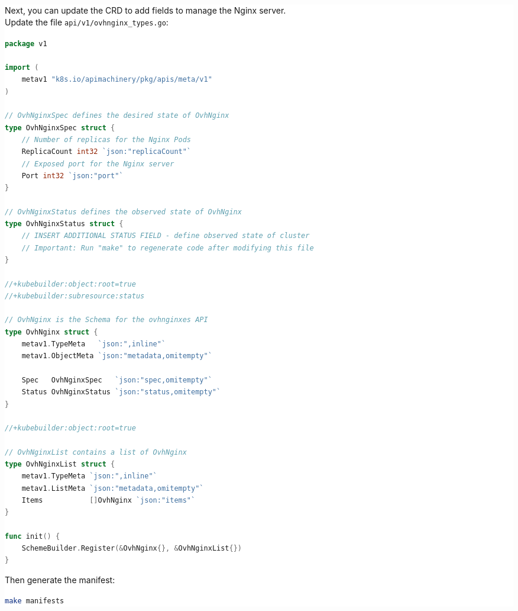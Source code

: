 Next, you can update the CRD to add fields to manage the Nginx server.<br/>
Update the file `api/v1/ovhnginx_types.go`:

```go
package v1

import (
	metav1 "k8s.io/apimachinery/pkg/apis/meta/v1"
)

// OvhNginxSpec defines the desired state of OvhNginx
type OvhNginxSpec struct {
	// Number of replicas for the Nginx Pods
	ReplicaCount int32 `json:"replicaCount"`
	// Exposed port for the Nginx server
	Port int32 `json:"port"`
}

// OvhNginxStatus defines the observed state of OvhNginx
type OvhNginxStatus struct {
	// INSERT ADDITIONAL STATUS FIELD - define observed state of cluster
	// Important: Run "make" to regenerate code after modifying this file
}

//+kubebuilder:object:root=true
//+kubebuilder:subresource:status

// OvhNginx is the Schema for the ovhnginxes API
type OvhNginx struct {
	metav1.TypeMeta   `json:",inline"`
	metav1.ObjectMeta `json:"metadata,omitempty"`

	Spec   OvhNginxSpec   `json:"spec,omitempty"`
	Status OvhNginxStatus `json:"status,omitempty"`
}

//+kubebuilder:object:root=true

// OvhNginxList contains a list of OvhNginx
type OvhNginxList struct {
	metav1.TypeMeta `json:",inline"`
	metav1.ListMeta `json:"metadata,omitempty"`
	Items           []OvhNginx `json:"items"`
}

func init() {
	SchemeBuilder.Register(&OvhNginx{}, &OvhNginxList{})
}
```

Then generate the manifest:
```bash
make manifests
```
